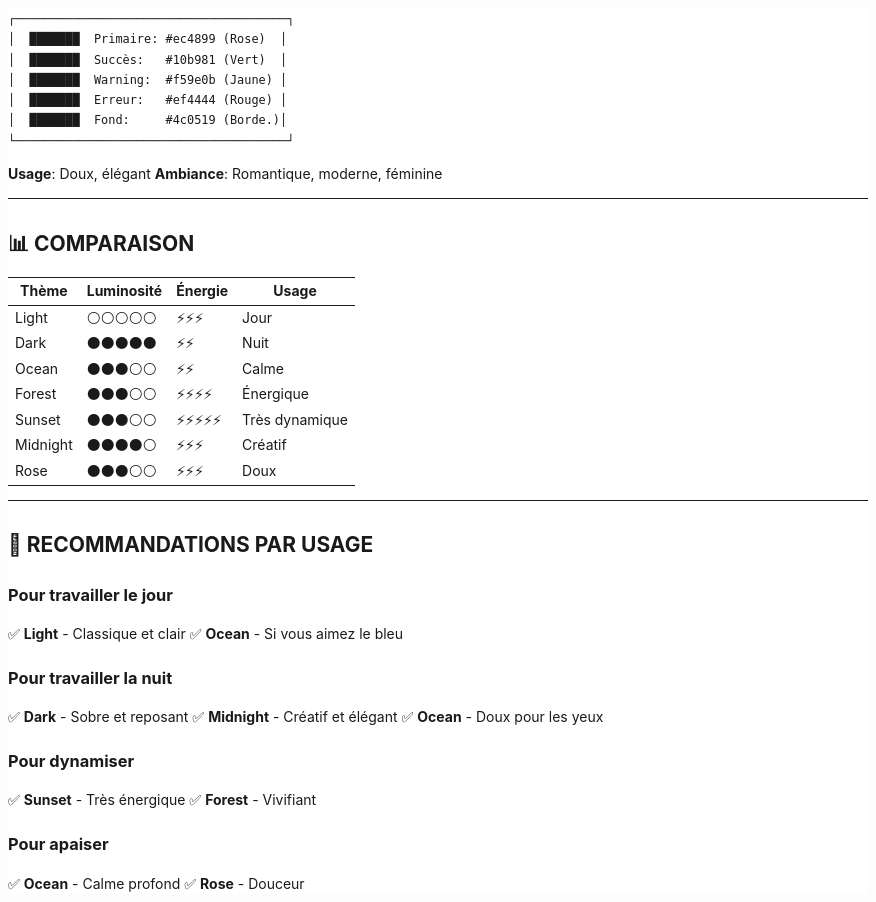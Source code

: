 ```
┌──────────────────────────────────────┐
│  ███████  Primaire: #ec4899 (Rose)  │
│  ███████  Succès:   #10b981 (Vert)  │
│  ███████  Warning:  #f59e0b (Jaune) │
│  ███████  Erreur:   #ef4444 (Rouge) │
│  ███████  Fond:     #4c0519 (Borde.)│
└──────────────────────────────────────┘
```

**Usage**: Doux, élégant
**Ambiance**: Romantique, moderne, féminine

---

## 📊 COMPARAISON

| Thème    | Luminosité | Énergie | Usage         |
|----------|-----------|---------|---------------|
| Light    | ⚪⚪⚪⚪⚪ | ⚡⚡⚡   | Jour          |
| Dark     | ⚫⚫⚫⚫⚫ | ⚡⚡    | Nuit          |
| Ocean    | ⚫⚫⚫⚪⚪ | ⚡⚡    | Calme         |
| Forest   | ⚫⚫⚫⚪⚪ | ⚡⚡⚡⚡ | Énergique     |
| Sunset   | ⚫⚫⚫⚪⚪ | ⚡⚡⚡⚡⚡| Très dynamique|
| Midnight | ⚫⚫⚫⚫⚪ | ⚡⚡⚡  | Créatif       |
| Rose     | ⚫⚫⚫⚪⚪ | ⚡⚡⚡  | Doux          |

---

## 🎯 RECOMMANDATIONS PAR USAGE

### Pour travailler le jour
✅ **Light** - Classique et clair
✅ **Ocean** - Si vous aimez le bleu

### Pour travailler la nuit
✅ **Dark** - Sobre et reposant
✅ **Midnight** - Créatif et élégant
✅ **Ocean** - Doux pour les yeux

### Pour dynamiser
✅ **Sunset** - Très énergique
✅ **Forest** - Vivifiant

### Pour apaiser
✅ **Ocean** - Calme profond
✅ **Rose** - Douceur
